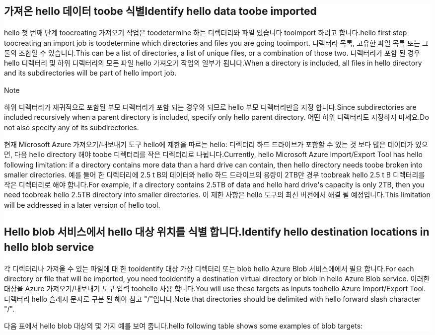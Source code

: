 ## <a name="identify-hello-data-toobe-imported"></a><span data-ttu-id="82c5d-110">가져온 hello 데이터 toobe 식별</span><span class="sxs-lookup"><span data-stu-id="82c5d-110">Identify hello data toobe imported</span></span>
 <span data-ttu-id="82c5d-111">hello 첫 번째 단계 toocreating 가져오기 작업은 toodetermine 하는 디렉터리와 파일 있습니다 tooimport 하려고 합니다.</span><span class="sxs-lookup"><span data-stu-id="82c5d-111">hello first step toocreating an import job is toodetermine which directories and files you are going tooimport.</span></span> <span data-ttu-id="82c5d-112">디렉터리 목록, 고유한 파일 목록 또는 그 둘의 조합일 수 있습니다.</span><span class="sxs-lookup"><span data-stu-id="82c5d-112">This can be a list of directories, a list of unique files, or a combination of those two.</span></span> <span data-ttu-id="82c5d-113">디렉터리가 포함 된 경우 hello 디렉터리 및 하위 디렉터리의 모든 파일 hello 가져오기 작업의 일부가 됩니다.</span><span class="sxs-lookup"><span data-stu-id="82c5d-113">When a directory is included, all files in hello directory and its subdirectories will be part of hello import job.</span></span>

> [!NOTE]
>  <span data-ttu-id="82c5d-114">하위 디렉터리가 재귀적으로 포함된 부모 디렉터리가 포함 되는 경우와 되므로 hello 부모 디렉터리만을 지정 합니다.</span><span class="sxs-lookup"><span data-stu-id="82c5d-114">Since subdirectories are included recursively when a parent directory is included, specify only hello parent directory.</span></span> <span data-ttu-id="82c5d-115">어떤 하위 디렉터리도 지정하지 마세요.</span><span class="sxs-lookup"><span data-stu-id="82c5d-115">Do not also specify any of its subdirectories.</span></span>
>
>  <span data-ttu-id="82c5d-116">현재 Microsoft Azure 가져오기/내보내기 도구 hello에 제한을 따르는 hello: 디렉터리 하드 드라이브가 포함할 수 있는 것 보다 많은 데이터가 있으면, 다음 hello directory 해야 toobe 디렉터리를 작은 디렉터리로 나뉩니다.</span><span class="sxs-lookup"><span data-stu-id="82c5d-116">Currently, hello Microsoft Azure Import/Export Tool has hello following limitation: if a directory contains more data than a hard drive can contain, then hello directory needs toobe broken into smaller directories.</span></span> <span data-ttu-id="82c5d-117">예를 들어 한 디렉터리에 2.5 t B의 데이터와 hello 하드 드라이브의 용량이 2TB만 경우 toobreak hello 2.5 t B 디렉터리를 작은 디렉터리로 해야 합니다.</span><span class="sxs-lookup"><span data-stu-id="82c5d-117">For example, if a directory contains 2.5TB of data and hello hard drive's capacity is only 2TB, then you need toobreak hello 2.5TB directory into smaller directories.</span></span> <span data-ttu-id="82c5d-118">이 제한 사항은 hello 도구의 최신 버전에서 해결 될 예정입니다.</span><span class="sxs-lookup"><span data-stu-id="82c5d-118">This limitation will be addressed in a later version of hello tool.</span></span>

## <a name="identify-hello-destination-locations-in-hello-blob-service"></a><span data-ttu-id="82c5d-119">Hello blob 서비스에서 hello 대상 위치를 식별 합니다.</span><span class="sxs-lookup"><span data-stu-id="82c5d-119">Identify hello destination locations in hello blob service</span></span>
 <span data-ttu-id="82c5d-120">각 디렉터리나 가져올 수 있는 파일에 대 한 tooidentify 대상 가상 디렉터리 또는 blob hello Azure Blob 서비스에에서 필요 합니다.</span><span class="sxs-lookup"><span data-stu-id="82c5d-120">For each directory or file that will be imported, you need tooidentify a destination virtual directory or blob in hello Azure Blob service.</span></span> <span data-ttu-id="82c5d-121">이러한 대상을 Azure 가져오기/내보내기 도구 입력 toohello 사용 합니다.</span><span class="sxs-lookup"><span data-stu-id="82c5d-121">You will use these targets as inputs toohello Azure Import/Export Tool.</span></span> <span data-ttu-id="82c5d-122">디렉터리 hello 슬래시 문자로 구분 된 해야 참고 "/"입니다.</span><span class="sxs-lookup"><span data-stu-id="82c5d-122">Note that directories should be delimited with hello forward slash character "/".</span></span>

 <span data-ttu-id="82c5d-123">다음 표에서 hello blob 대상의 몇 가지 예를 보여 줍니다.</span><span class="sxs-lookup"><span data-stu-id="82c5d-123">hello following table shows some examples of blob targets:</span></span>
